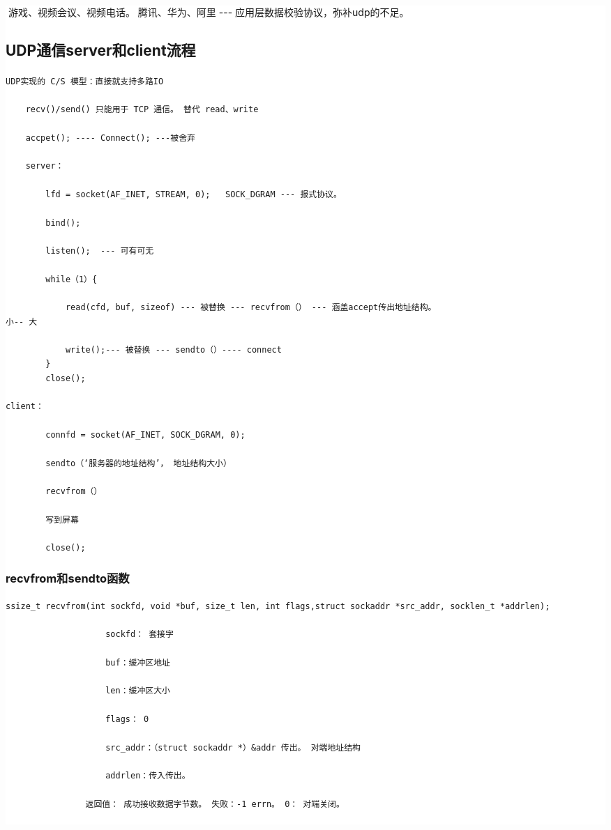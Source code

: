  

​       游戏、视频会议、视频电话。    腾讯、华为、阿里 --- 应用层数据校验协议，弥补udp的不足。

## UDP通信server和client流程

```
UDP实现的 C/S 模型：直接就支持多路IO

	recv()/send() 只能用于 TCP 通信。 替代 read、write

	accpet(); ---- Connect(); ---被舍弃

	server：

		lfd = socket(AF_INET, STREAM, 0);	SOCK_DGRAM --- 报式协议。

		bind();

		listen();  --- 可有可无

		while（1）{

			read(cfd, buf, sizeof) --- 被替换 --- recvfrom（） --- 涵盖accept传出地址结构。
小-- 大
				
			write();--- 被替换 --- sendto（）---- connect
		}
		close();

client：

		connfd = socket(AF_INET, SOCK_DGRAM, 0);

		sendto（‘服务器的地址结构’， 地址结构大小）

		recvfrom（）

		写到屏幕

		close();

```

### recvfrom和sendto函数

```
ssize_t recvfrom(int sockfd, void *buf, size_t len, int flags,struct sockaddr *src_addr, socklen_t *addrlen);

					sockfd： 套接字

					buf：缓冲区地址

					len：缓冲区大小

					flags： 0

					src_addr：（struct sockaddr *）&addr 传出。 对端地址结构

					addrlen：传入传出。

				返回值： 成功接收数据字节数。 失败：-1 errn。 0： 对端关闭。


```